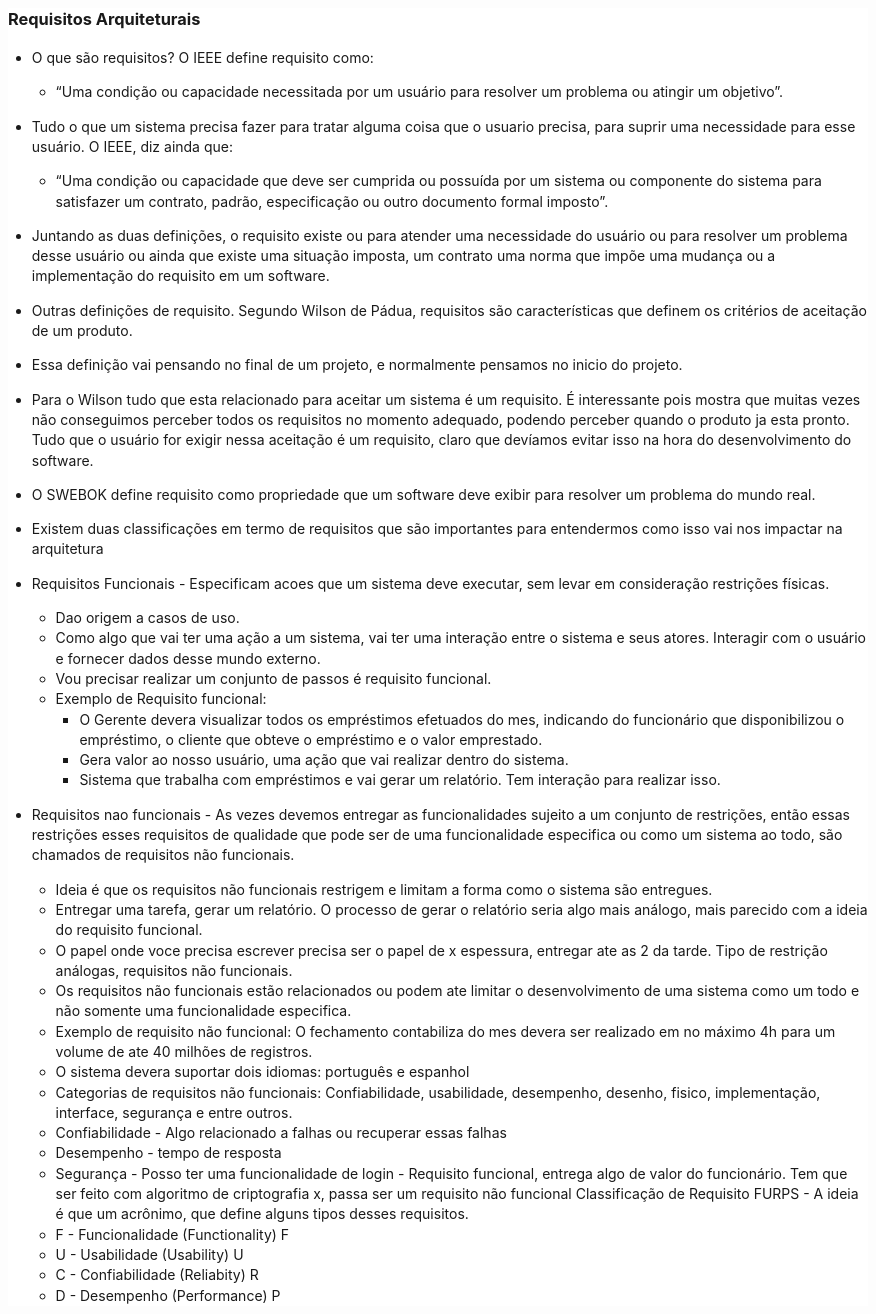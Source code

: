 
<h3>Requisitos Arquiteturais</h3>

* O que são requisitos? O IEEE define requisito como:
	* “Uma condição ou capacidade necessitada por um usuário para resolver um problema ou atingir um objetivo”.

* Tudo o que um sistema precisa fazer para tratar alguma coisa que o usuario precisa, para suprir uma necessidade para esse usuário. O IEEE, diz ainda que:
	* “Uma condição ou capacidade que deve ser cumprida ou possuída por um sistema ou componente do sistema para satisfazer um contrato, padrão, especificação ou outro documento formal imposto”.

* Juntando as duas definições, o requisito existe ou para atender uma necessidade do usuário ou para resolver um problema desse usuário ou ainda que existe uma situação imposta, um contrato uma norma que impõe uma mudança ou a implementação do requisito em um software.
	
* Outras definições de requisito. Segundo Wilson de Pádua, requisitos são  características que definem os critérios de aceitação de um produto.
* Essa definição vai pensando no final de um projeto, e normalmente pensamos no inicio do projeto.
* Para o Wilson tudo que esta relacionado para aceitar um sistema é um requisito. É interessante pois mostra que muitas vezes não conseguimos perceber todos os requisitos no momento adequado, podendo perceber quando o produto ja esta pronto. Tudo que o usuário for exigir nessa aceitação é um requisito, claro que devíamos  evitar isso na hora do desenvolvimento do software.
* O SWEBOK define requisito como propriedade que um software deve exibir para resolver um problema do mundo real.
* Existem duas classificações em termo de requisitos que são importantes para entendermos como isso vai nos impactar na arquitetura
	
* Requisitos Funcionais - Especificam acoes que um sistema deve executar, sem levar em consideração restrições físicas.
	* Dao origem a casos de uso.
	* Como algo que vai ter uma ação a um sistema, vai ter uma interação entre o sistema e seus atores. Interagir com o usuário e fornecer dados desse mundo externo.
	* Vou precisar realizar um conjunto de passos é requisito funcional.
	* Exemplo de Requisito funcional:
		* O Gerente devera visualizar todos os  empréstimos  efetuados do mes, indicando do funcionário que disponibilizou o empréstimo, o cliente que obteve o empréstimo e o valor emprestado.
		* Gera valor ao nosso usuário, uma ação que vai realizar dentro do sistema.
		* Sistema que trabalha com empréstimos e vai gerar um relatório. Tem interação para realizar isso.	

* Requisitos nao funcionais - As vezes devemos entregar as funcionalidades sujeito a um conjunto de restrições, então essas restrições esses requisitos de qualidade que pode ser de uma funcionalidade especifica ou como um sistema ao todo, são chamados de requisitos não funcionais.
	* Ideia é que os requisitos não funcionais restrigem e limitam a forma como o sistema são entregues.
	* Entregar uma tarefa, gerar um relatório. O processo de gerar o relatório seria algo mais análogo, mais parecido com a ideia do requisito funcional.
	* O papel onde voce precisa escrever precisa ser o papel de x espessura, entregar ate as 2 da tarde. Tipo de restrição análogas, requisitos não funcionais.
	* Os requisitos não funcionais estão relacionados ou podem ate limitar o desenvolvimento de uma sistema como um todo e não somente uma funcionalidade especifica.
	* Exemplo de requisito não funcional: O fechamento contabiliza do mes devera ser realizado em no máximo 4h para um volume de ate 40 milhões de registros.
	* O sistema devera suportar dois idiomas: português e espanhol
	* Categorias de requisitos não funcionais: Confiabilidade, usabilidade, desempenho, desenho, fisico, implementação, interface, segurança e entre outros.
	* Confiabilidade - Algo relacionado a falhas ou recuperar essas falhas
	* Desempenho - tempo de resposta
	* Segurança - Posso ter uma funcionalidade de login - Requisito funcional, entrega algo de valor do funcionário. Tem que ser feito com algoritmo de criptografia x, passa ser um requisito não funcional
	Classificação de Requisito FURPS - A ideia é que um acrônimo, que define alguns  tipos desses requisitos.
	* F - Funcionalidade (Functionality) F
	* U - Usabilidade (Usability) U
	* C - Confiabilidade (Reliabity) R
	* D - Desempenho (Performance) P